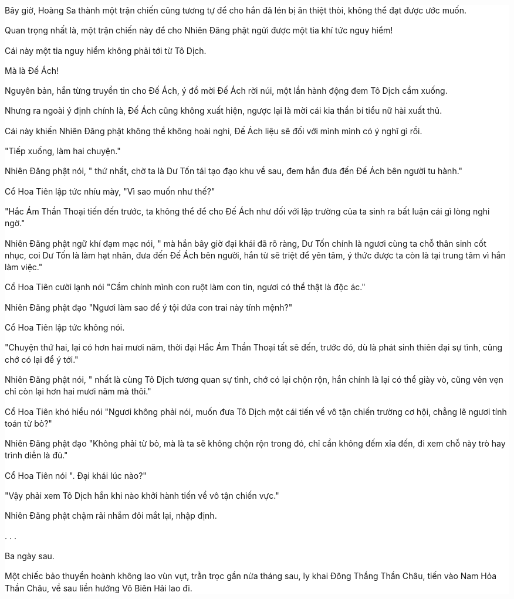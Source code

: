 Bây giờ, Hoàng Sa thành một trận chiến cũng tương tự để cho hắn đã lén bị ăn thiệt thòi, không thể đạt được ước muốn.

Quan trọng nhất là, một trận chiến này để cho Nhiên Đăng phật ngửi được một tia khí tức nguy hiểm!

Cái này một tia nguy hiểm không phải tới từ Tô Dịch.

Mà là Đế Ách!

Nguyên bản, hắn từng truyền tin cho Đế Ách, ý đồ mời Đế Ách rời núi, một lần hành động đem Tô Dịch cầm xuống.

Nhưng ra ngoài ý định chính là, Đế Ách cũng không xuất hiện, ngược lại là mời cái kia thần bí tiểu nữ hài xuất thủ.

Cái này khiến Nhiên Đăng phật không thể không hoài nghi, Đế Ách liệu sẽ đối với mình mình có ý nghĩ gì rồi.

"Tiếp xuống, làm hai chuyện."

Nhiên Đăng phật nói, " thứ nhất, chờ ta là Dư Tốn tái tạo đạo khu về sau, đem hắn đưa đến Đế Ách bên người tu hành."

Cổ Hoa Tiên lập tức nhíu mày, "Vì sao muốn như thế?"

"Hắc Ám Thần Thoại tiến đến trước, ta không thể để cho Đế Ách như đối với lập trường của ta sinh ra bất luận cái gì lòng nghi ngờ."

Nhiên Đăng phật ngữ khí đạm mạc nói, " mà hắn bây giờ đại khái đã rõ ràng, Dư Tốn chính là ngươi cùng ta chỗ thân sinh cốt nhục, coi Dư Tốn là làm hạt nhân, đưa đến Đế Ách bên người, hắn từ sẽ triệt để yên tâm, ý thức được ta còn là tại trung tâm vì hắn làm việc."

Cổ Hoa Tiên cười lạnh nói "Cầm chính mình con ruột làm con tin, ngươi có thể thật là độc ác."

Nhiên Đăng phật đạo "Ngươi làm sao để ý tội đứa con trai này tính mệnh?"

Cổ Hoa Tiên lập tức không nói.

"Chuyện thứ hai, lại có hơn hai mươi năm, thời đại Hắc Ám Thần Thoại tất sẽ đến, trước đó, dù là phát sinh thiên đại sự tình, cũng chớ có lại để ý tới."

Nhiên Đăng phật nói, " nhất là cùng Tô Dịch tương quan sự tình, chớ có lại chộn rộn, hắn chính là lại có thể giày vò, cũng vẻn vẹn chỉ còn lại hơn hai mươi năm mà thôi."

Cổ Hoa Tiên khó hiểu nói "Ngươi không phải nói, muốn đưa Tô Dịch một cái tiến về vô tận chiến trường cơ hội, chẳng lẽ ngươi tính toán từ bỏ?"

Nhiên Đăng phật đạo "Không phải từ bỏ, mà là ta sẽ không chộn rộn trong đó, chỉ cần không đếm xỉa đến, đi xem chỗ này trò hay trình diễn là đủ."

Cổ Hoa Tiên nói ". Đại khái lúc nào?"

"Vậy phải xem Tô Dịch hắn khi nào khởi hành tiến về vô tận chiến vực."

Nhiên Đăng phật chậm rãi nhắm đôi mắt lại, nhập định.

. . .

Ba ngày sau.

Một chiếc bảo thuyền hoành không lao vùn vụt, trằn trọc gần nửa tháng sau, ly khai Đông Thắng Thần Châu, tiến vào Nam Hỏa Thần Châu, về sau liền hướng Vô Biên Hải lao đi.

